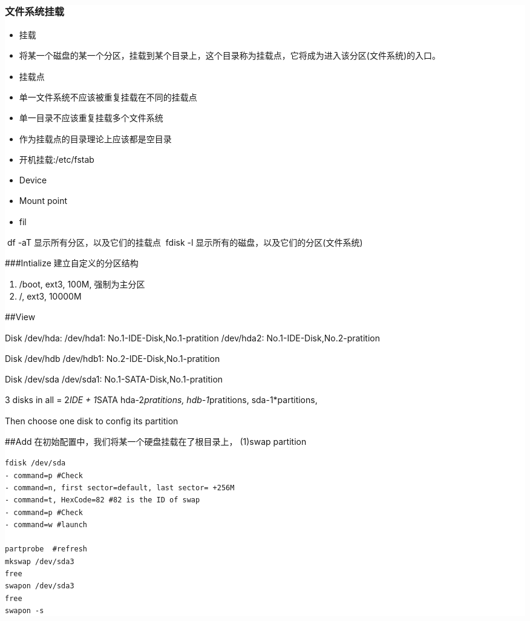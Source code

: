 ### 文件系统挂载

- 挂载
 - 将某一个磁盘的某一个分区，挂载到某个目录上，这个目录称为挂载点，它将成为进入该分区(文件系统)的入口。
- 挂载点

- 单一文件系统不应该被重复挂载在不同的挂载点
- 单一目录不应该重复挂载多个文件系统
- 作为挂载点的目录理论上应该都是空目录



- 开机挂载:/etc/fstab
 - Device
 - Mount point
 - fil 






​	df -aT    显示所有分区，以及它们的挂载点
​	fdisk -l  显示所有的磁盘，以及它们的分区(文件系统)

###Intialize
建立自定义的分区结构

1. /boot, ext3, 100M, 强制为主分区
2. /, ext3, 10000M

##View

Disk /dev/hda:
/dev/hda1: No.1-IDE-Disk,No.1-pratition
/dev/hda2: No.1-IDE-Disk,No.2-pratition

Disk /dev/hdb
/dev/hdb1: No.2-IDE-Disk,No.1-pratition

Disk /dev/sda
/dev/sda1: No.1-SATA-Disk,No.1-pratition

3 disks in all = 2*IDE + 1*SATA
hda-2*pratitions, hdb-1*pratitions, sda-1*partitions,

Then choose one disk to config its partition

##Add
在初始配置中，我们将某一个硬盘挂载在了根目录上，
(1)swap partition

```
fdisk /dev/sda
- command=p #Check
- command=n, first sector=default, last sector= +256M
- command=t, HexCode=82 #82 is the ID of swap
- command=p #Check
- command=w #launch 

partprobe  #refresh
mkswap /dev/sda3
free 
swapon /dev/sda3
free
swapon -s
```
